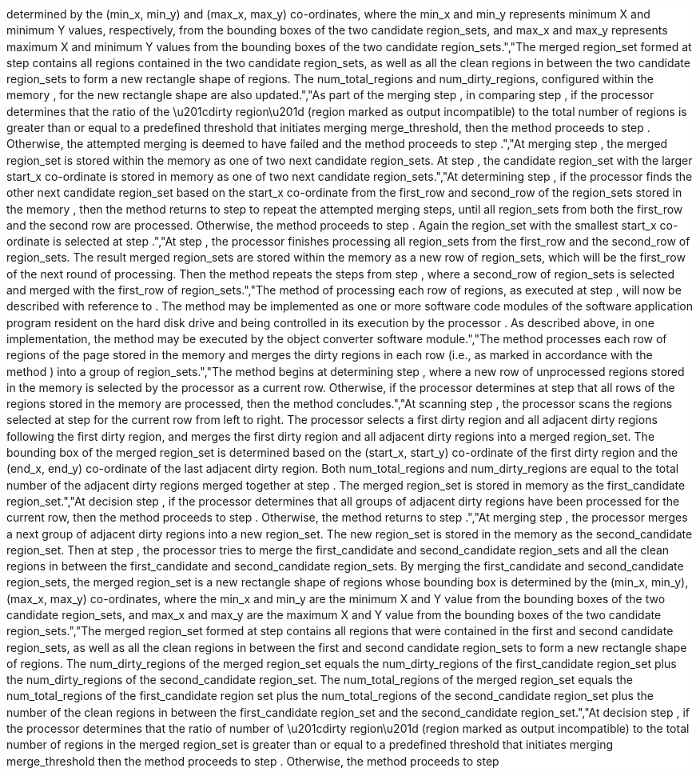 determined by the (min_x, min_y) and (max_x, max_y) co-ordinates, where the min_x and min_y represents minimum X and minimum Y values, respectively, from the bounding boxes of the two candidate region_sets, and max_x and max_y represents maximum X and minimum Y values from the bounding boxes of the two candidate region_sets.","The merged region_set formed at step  contains all regions contained in the two candidate region_sets, as well as all the clean regions in between the two candidate region_sets to form a new rectangle shape of regions. The num_total_regions and num_dirty_regions, configured within the memory , for the new rectangle shape are also updated.","As part of the merging step , in comparing step , if the processor  determines that the ratio of the \u201cdirty region\u201d (region marked as output incompatible) to the total number of regions is greater than or equal to a predefined threshold that initiates merging merge_threshold, then the method  proceeds to step . Otherwise, the attempted merging is deemed to have failed and the method  proceeds to step .","At merging step , the merged region_set is stored within the memory  as one of two next candidate region_sets. At step , the candidate region_set with the larger start_x co-ordinate is stored in memory  as one of two next candidate region_sets.","At determining step , if the processor  finds the other next candidate region_set based on the start_x co-ordinate from the first_row and second_row of the region_sets stored in the memory , then the method  returns to step  to repeat the attempted merging steps, until all region_sets from both the first_row and the second row are processed. Otherwise, the method  proceeds to step . Again the region_set with the smallest start_x co-ordinate is selected at step .","At step , the processor  finishes processing all region_sets from the first_row and the second_row of region_sets. The result merged region_sets are stored within the memory  as a new row of region_sets, which will be the first_row of the next round of processing. Then the method  repeats the steps from step , where a second_row of region_sets is selected and merged with the first_row of region_sets.","The method  of processing each row of regions, as executed at step , will now be described with reference to . The method  may be implemented as one or more software code modules of the software application program  resident on the hard disk drive  and being controlled in its execution by the processor . As described above, in one implementation, the method  may be executed by the object converter software module.","The method  processes each row of regions of the page stored in the memory and merges the dirty regions in each row (i.e., as marked in accordance with the method ) into a group of region_sets.","The method  begins at determining step , where a new row of unprocessed regions stored in the memory  is selected by the processor  as a current row. Otherwise, if the processor  determines at step  that all rows of the regions stored in the memory  are processed, then the method  concludes.","At scanning step , the processor  scans the regions selected at step  for the current row from left to right. The processor  selects a first dirty region and all adjacent dirty regions following the first dirty region, and merges the first dirty region and all adjacent dirty regions into a merged region_set. The bounding box of the merged region_set is determined based on the (start_x, start_y) co-ordinate of the first dirty region and the (end_x, end_y) co-ordinate of the last adjacent dirty region. Both num_total_regions and num_dirty_regions are equal to the total number of the adjacent dirty regions merged together at step . The merged region_set is stored in memory  as the first_candidate region_set.","At decision step , if the processor  determines that all groups of adjacent dirty regions have been processed for the current row, then the method  proceeds to step . Otherwise, the method  returns to step .","At merging step , the processor  merges a next group of adjacent dirty regions into a new region_set. The new region_set is stored in the memory  as the second_candidate region_set. Then at step , the processor  tries to merge the first_candidate and second_candidate region_sets and all the clean regions in between the first_candidate and second_candidate region_sets. By merging the first_candidate and second_candidate region_sets, the merged region_set is a new rectangle shape of regions whose bounding box is determined by the (min_x, min_y), (max_x, max_y) co-ordinates, where the min_x and min_y are the minimum X and Y value from the bounding boxes of the two candidate region_sets, and max_x and max_y are the maximum X and Y value from the bounding boxes of the two candidate region_sets.","The merged region_set formed at step  contains all regions that were contained in the first and second candidate region_sets, as well as all the clean regions in between the first and second candidate region_sets to form a new rectangle shape of regions. The num_dirty_regions of the merged region_set equals the num_dirty_regions of the first_candidate region_set plus the num_dirty_regions of the second_candidate region_set. The num_total_regions of the merged region_set equals the num_total_regions of the first_candidate region set plus the num_total_regions of the second_candidate region_set plus the number of the clean regions in between the first_candidate region_set and the second_candidate region_set.","At decision step , if the processor  determines that the ratio of number of \u201cdirty region\u201d (region marked as output incompatible) to the total number of regions in the merged region_set is greater than or equal to a predefined threshold that initiates merging merge_threshold then the method  proceeds to step . Otherwise, the method  proceeds to step